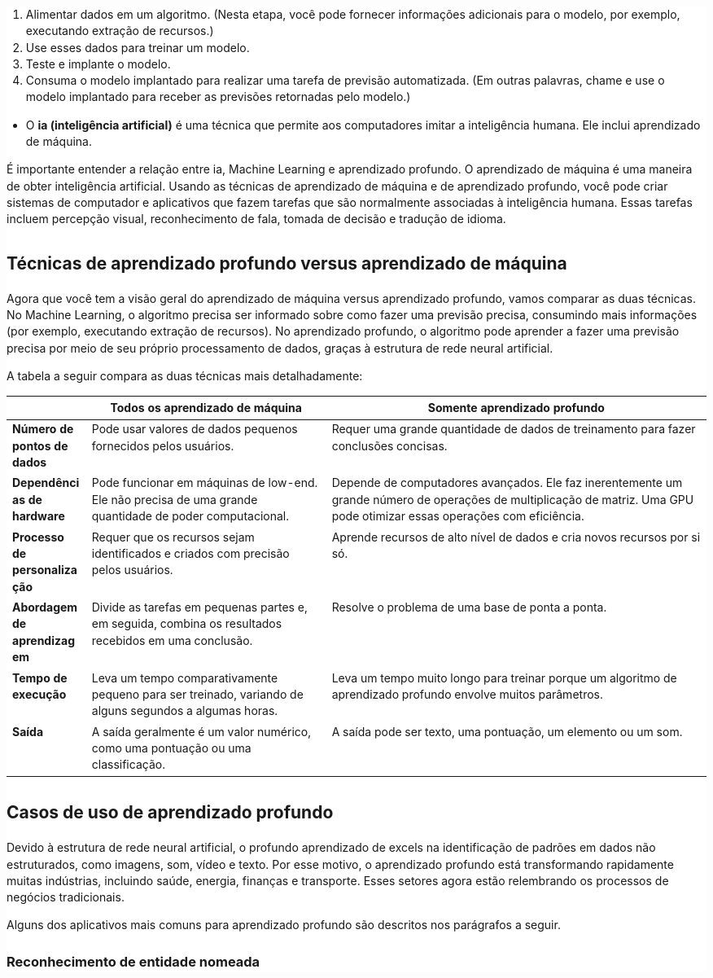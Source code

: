    1. Alimentar dados em um algoritmo. (Nesta etapa, você pode fornecer informações adicionais para o modelo, por exemplo, executando extração de recursos.)
   1. Use esses dados para treinar um modelo.
   1. Teste e implante o modelo.
   1. Consuma o modelo implantado para realizar uma tarefa de previsão automatizada. (Em outras palavras, chame e use o modelo implantado para receber as previsões retornadas pelo modelo.)

- O **ia (inteligência artificial)** é uma técnica que permite aos computadores imitar a inteligência humana. Ele inclui aprendizado de máquina. 
 
É importante entender a relação entre ia, Machine Learning e aprendizado profundo. O aprendizado de máquina é uma maneira de obter inteligência artificial. Usando as técnicas de aprendizado de máquina e de aprendizado profundo, você pode criar sistemas de computador e aplicativos que fazem tarefas que são normalmente associadas à inteligência humana. Essas tarefas incluem percepção visual, reconhecimento de fala, tomada de decisão e tradução de idioma.

## <a name="techniques-of-deep-learning-vs-machine-learning"></a>Técnicas de aprendizado profundo versus aprendizado de máquina 

Agora que você tem a visão geral do aprendizado de máquina versus aprendizado profundo, vamos comparar as duas técnicas. No Machine Learning, o algoritmo precisa ser informado sobre como fazer uma previsão precisa, consumindo mais informações (por exemplo, executando extração de recursos). No aprendizado profundo, o algoritmo pode aprender a fazer uma previsão precisa por meio de seu próprio processamento de dados, graças à estrutura de rede neural artificial.

A tabela a seguir compara as duas técnicas mais detalhadamente:

| |Todos os aprendizado de máquina |Somente aprendizado profundo|
|---|---|---|
|  **Número de pontos de dados** | Pode usar valores de dados pequenos fornecidos pelos usuários. | Requer uma grande quantidade de dados de treinamento para fazer conclusões concisas. |
|  **Dependências de hardware** | Pode funcionar em máquinas de low-end. Ele não precisa de uma grande quantidade de poder computacional. | Depende de computadores avançados. Ele faz inerentemente um grande número de operações de multiplicação de matriz. Uma GPU pode otimizar essas operações com eficiência. |
|  **Processo de personalização** | Requer que os recursos sejam identificados e criados com precisão pelos usuários. | Aprende recursos de alto nível de dados e cria novos recursos por si só. |
|  **Abordagem de aprendizagem** | Divide as tarefas em pequenas partes e, em seguida, combina os resultados recebidos em uma conclusão. | Resolve o problema de uma base de ponta a ponta. |
|  **Tempo de execução** | Leva um tempo comparativamente pequeno para ser treinado, variando de alguns segundos a algumas horas. | Leva um tempo muito longo para treinar porque um algoritmo de aprendizado profundo envolve muitos parâmetros. |
|  **Saída** | A saída geralmente é um valor numérico, como uma pontuação ou uma classificação. | A saída pode ser texto, uma pontuação, um elemento ou um som. |

## <a name="deep-learning-use-cases"></a>Casos de uso de aprendizado profundo

Devido à estrutura de rede neural artificial, o profundo aprendizado de excels na identificação de padrões em dados não estruturados, como imagens, som, vídeo e texto. Por esse motivo, o aprendizado profundo está transformando rapidamente muitas indústrias, incluindo saúde, energia, finanças e transporte. Esses setores agora estão relembrando os processos de negócios tradicionais. 

Alguns dos aplicativos mais comuns para aprendizado profundo são descritos nos parágrafos a seguir.

### <a name="named-entity-recognition"></a>Reconhecimento de entidade nomeada
